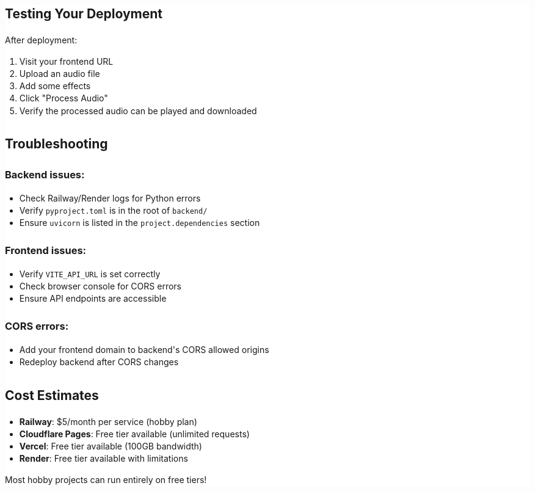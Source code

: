 ## Testing Your Deployment

After deployment:

1. Visit your frontend URL
2. Upload an audio file
3. Add some effects
4. Click "Process Audio"
5. Verify the processed audio can be played and downloaded

## Troubleshooting

### Backend issues:
- Check Railway/Render logs for Python errors
- Verify `pyproject.toml` is in the root of `backend/`
- Ensure `uvicorn` is listed in the `project.dependencies` section

### Frontend issues:
- Verify `VITE_API_URL` is set correctly
- Check browser console for CORS errors
- Ensure API endpoints are accessible

### CORS errors:
- Add your frontend domain to backend's CORS allowed origins
- Redeploy backend after CORS changes

## Cost Estimates

- **Railway**: $5/month per service (hobby plan)
- **Cloudflare Pages**: Free tier available (unlimited requests)
- **Vercel**: Free tier available (100GB bandwidth)
- **Render**: Free tier available with limitations

Most hobby projects can run entirely on free tiers!
